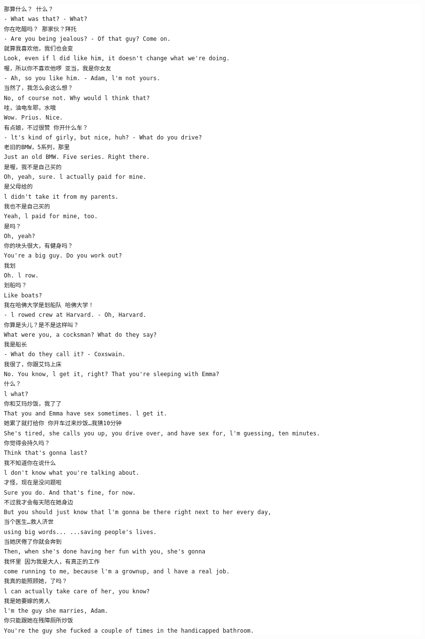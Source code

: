 	那算什么？ 什么？
	- What was that? - What?
	你在吃醋吗？ 那家伙？拜托
	- Are you being jealous? - Of that guy? Come on.
	就算我喜欢他，我们也会变
	Look, even if l did like him, it doesn't change what we're doing.
	喔，所以你不喜欢他啰 亚当，我是你女友
	- Ah, so you like him. - Adam, l'm not yours.
	当然了，我怎么会这么想？
	No, of course not. Why would l think that?
	哇，油电车耶，水哦
	Wow. Prius. Nice.
	有点娘，不过很赞 你开什么车？
	- lt's kind of girly, but nice, huh? - What do you drive?
	老旧的BMW，5系列，那里
	Just an old BMW. Five series. Right there.
	是喔，我不是自己买的
	Oh, yeah, sure. l actually paid for mine.
	是父母给的
	l didn't take it from my parents.
	我也不是自己买的
	Yeah, l paid for mine, too.
	是吗？
	Oh, yeah?
	你的块头很大，有健身吗？
	You're a big guy. Do you work out?
	我划
	Oh. l row.
	划船吗？
	Like boats?
	我在哈佛大学是划船队 哈佛大学！
	- l rowed crew at Harvard. - Oh, Harvard.
	你算是头儿？是不是这样叫？
	What were you, a cocksman? What do they say?
	我是船长
	- What do they call it? - Coxswain.
	我很了，你跟艾玛上床
	No. You know, l get it, right? That you're sleeping with Emma?
	什么？
	l what?
	你和艾玛炒饭，我了了
	That you and Emma have sex sometimes. l get it.
	她累了就打给你 你开车过来炒饭…我猜10分钟
	She's tired, she calls you up, you drive over, and have sex for, l'm guessing, ten minutes.
	你觉得会持久吗？
	Think that's gonna last?
	我不知道你在说什么
	l don't know what you're talking about.
	才怪，现在是没问题啦
	Sure you do. And that's fine, for now.
	不过我才会每天陪在她身边
	But you should just know that l'm gonna be there right next to her every day,
	当个医生…救人济世
	using big words... ...saving people's lives.
	当她厌倦了你就会奔到
	Then, when she's done having her fun with you, she's gonna
	我怀里 因为我是大人，有真正的工作
	come running to me, because l'm a grownup, and l have a real job.
	我真的能照顾她，了吗？
	l can actually take care of her, you know?
	我是她要嫁的男人
	l'm the guy she marries, Adam.
	你只能跟她在残障厕所炒饭
	You're the guy she fucked a couple of times in the handicapped bathroom.